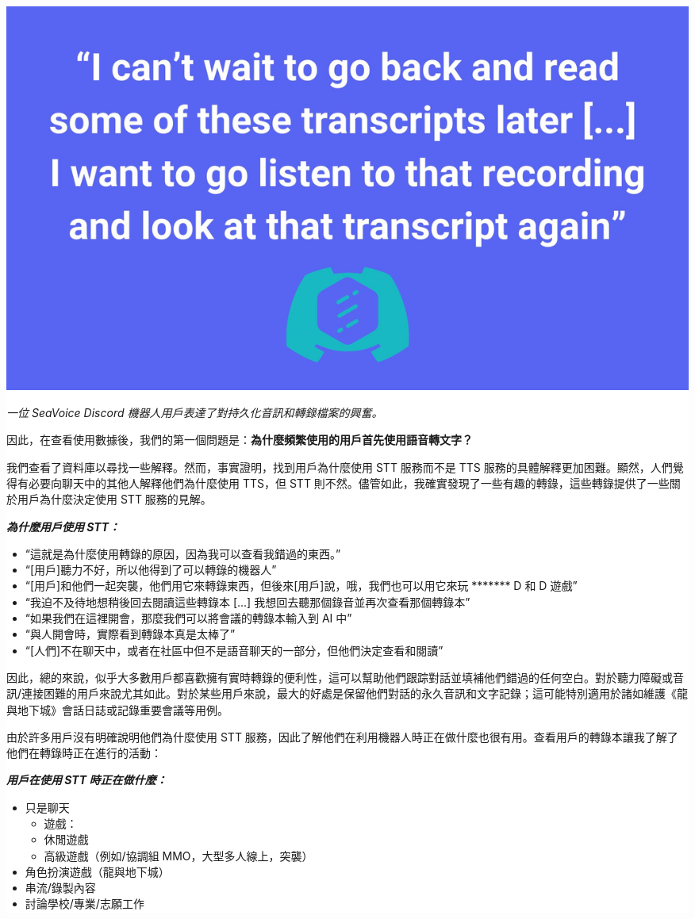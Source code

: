 <img src="/images/blog/30-stt-case-study/discord-audio-transcript-download-user-quote.jpg" alt="一位 SeaVoice Discord 機器人用戶表達了對持久化音訊和轉錄檔案的興奮。"/>

*一位 SeaVoice Discord 機器人用戶表達了對持久化音訊和轉錄檔案的興奮。*
</center>

因此，在查看使用數據後，我們的第一個問題是：**為什麼頻繁使用的用戶首先使用語音轉文字？**

我們查看了資料庫以尋找一些解釋。然而，事實證明，找到用戶為什麼使用 STT 服務而不是 TTS 服務的具體解釋更加困難。顯然，人們覺得有必要向聊天中的其他人解釋他們為什麼使用 TTS，但 STT 則不然。儘管如此，我確實發現了一些有趣的轉錄，這些轉錄提供了一些關於用戶為什麼決定使用 STT 服務的見解。

__*為什麼用戶使用 STT：*__

- “這就是為什麼使用轉錄的原因，因為我可以查看我錯過的東西。”
- “[用戶]聽力不好，所以他得到了可以轉錄的機器人”
- “[用戶]和他們一起突襲，他們用它來轉錄東西，但後來[用戶]說，哦，我們也可以用它來玩 ******* D 和 D 遊戲”
- “我迫不及待地想稍後回去閱讀這些轉錄本 [...] 我想回去聽那個錄音並再次查看那個轉錄本”
- “如果我們在這裡開會，那麼我們可以將會議的轉錄本輸入到 AI 中”
- “與人開會時，實際看到轉錄本真是太棒了”
- “[人們]不在聊天中，或者在社區中但不是語音聊天的一部分，但他們決定查看和閱讀”

因此，總的來說，似乎大多數用戶都喜歡擁有實時轉錄的便利性，這可以幫助他們跟踪對話並填補他們錯過的任何空白。對於聽力障礙或音訊/連接困難的用戶來說尤其如此。對於某些用戶來說，最大的好處是保留他們對話的永久音訊和文字記錄；這可能特別適用於諸如維護《龍與地下城》會話日誌或記錄重要會議等用例。

由於許多用戶沒有明確說明他們為什麼使用 STT 服務，因此了解他們在利用機器人時正在做什麼也很有用。查看用戶的轉錄本讓我了解了他們在轉錄時正在進行的活動：

__*用戶在使用 STT 時正在做什麼：*__

- 只是聊天
    - 遊戲：
    - 休閒遊戲
    - 高級遊戲（例如/協調組 MMO，大型多人線上，突襲）
- 角色扮演遊戲（龍與地下城）
- 串流/錄製內容
- 討論學校/專業/志願工作
